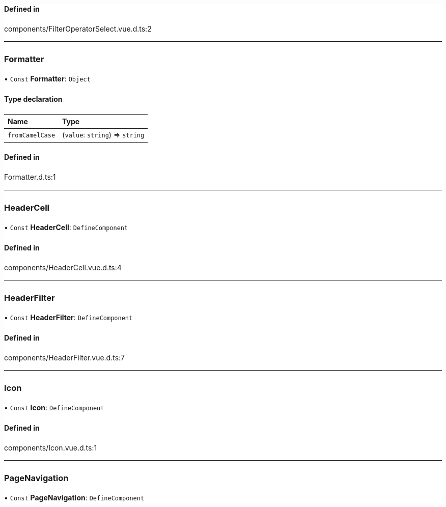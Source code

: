 #### Defined in

components/FilterOperatorSelect.vue.d.ts:2

___

### Formatter

• `Const` **Formatter**: `Object`

#### Type declaration

| Name | Type |
| :------ | :------ |
| `fromCamelCase` | (`value`: `string`) => `string` |

#### Defined in

Formatter.d.ts:1

___

### HeaderCell

• `Const` **HeaderCell**: `DefineComponent`

#### Defined in

components/HeaderCell.vue.d.ts:4

___

### HeaderFilter

• `Const` **HeaderFilter**: `DefineComponent`

#### Defined in

components/HeaderFilter.vue.d.ts:7

___

### Icon

• `Const` **Icon**: `DefineComponent`

#### Defined in

components/Icon.vue.d.ts:1

___

### PageNavigation

• `Const` **PageNavigation**: `DefineComponent`
